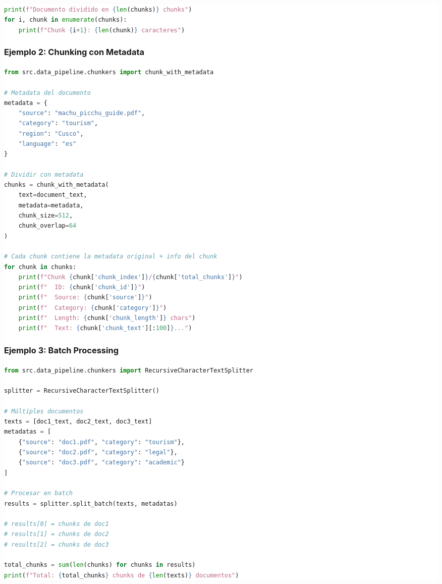 ```python
print(f"Documento dividido en {len(chunks)} chunks")
for i, chunk in enumerate(chunks):
    print(f"Chunk {i+1}: {len(chunk)} caracteres")
```

### Ejemplo 2: Chunking con Metadata
```python
from src.data_pipeline.chunkers import chunk_with_metadata

# Metadata del documento
metadata = {
    "source": "machu_picchu_guide.pdf",
    "category": "tourism",
    "region": "Cusco",
    "language": "es"
}

# Dividir con metadata
chunks = chunk_with_metadata(
    text=document_text,
    metadata=metadata,
    chunk_size=512,
    chunk_overlap=64
)

# Cada chunk contiene la metadata original + info del chunk
for chunk in chunks:
    print(f"Chunk {chunk['chunk_index']}/{chunk['total_chunks']}")
    print(f"  ID: {chunk['chunk_id']}")
    print(f"  Source: {chunk['source']}")
    print(f"  Category: {chunk['category']}")
    print(f"  Length: {chunk['chunk_length']} chars")
    print(f"  Text: {chunk['chunk_text'][:100]}...")
```

### Ejemplo 3: Batch Processing
```python
from src.data_pipeline.chunkers import RecursiveCharacterTextSplitter

splitter = RecursiveCharacterTextSplitter()

# Múltiples documentos
texts = [doc1_text, doc2_text, doc3_text]
metadatas = [
    {"source": "doc1.pdf", "category": "tourism"},
    {"source": "doc2.pdf", "category": "legal"},
    {"source": "doc3.pdf", "category": "academic"}
]

# Procesar en batch
results = splitter.split_batch(texts, metadatas)

# results[0] = chunks de doc1
# results[1] = chunks de doc2
# results[2] = chunks de doc3

total_chunks = sum(len(chunks) for chunks in results)
print(f"Total: {total_chunks} chunks de {len(texts)} documentos")
```
